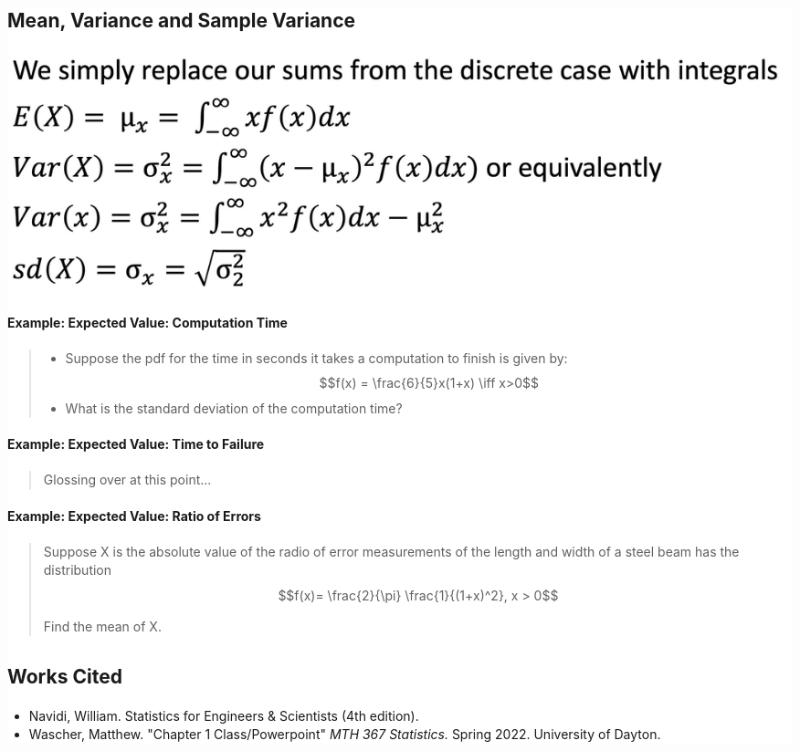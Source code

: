 ## Mean, Variance and Sample Variance

![](<../../.gitbook/assets/CleanShot 2022-01-31 at 16.35.19@2x.jpg>)

#### Example: Expected Value: Computation Time

> * Suppose the pdf for the time in seconds it takes a computation to finish is given by: $$f(x) = \frac{6}{5}x(1+x) \iff x>0$$
> * What is the standard deviation of the computation time?&#x20;

#### Example: Expected Value: Time to Failure

> Glossing over at this point...

#### Example: Expected Value: Ratio of Errors

> Suppose X is the absolute value of the radio of error measurements of the length and width of a steel beam has the distribution $$f(x)= \frac{2}{\pi} \frac{1}{(1+x)^2}, x > 0$$
>
> Find the mean of X.



## Works Cited

* Navidi, William. Statistics for Engineers & Scientists (4th edition).
* Wascher, Matthew. "Chapter 1 Class/Powerpoint" _MTH 367 Statistics._ Spring 2022. University of Dayton.



